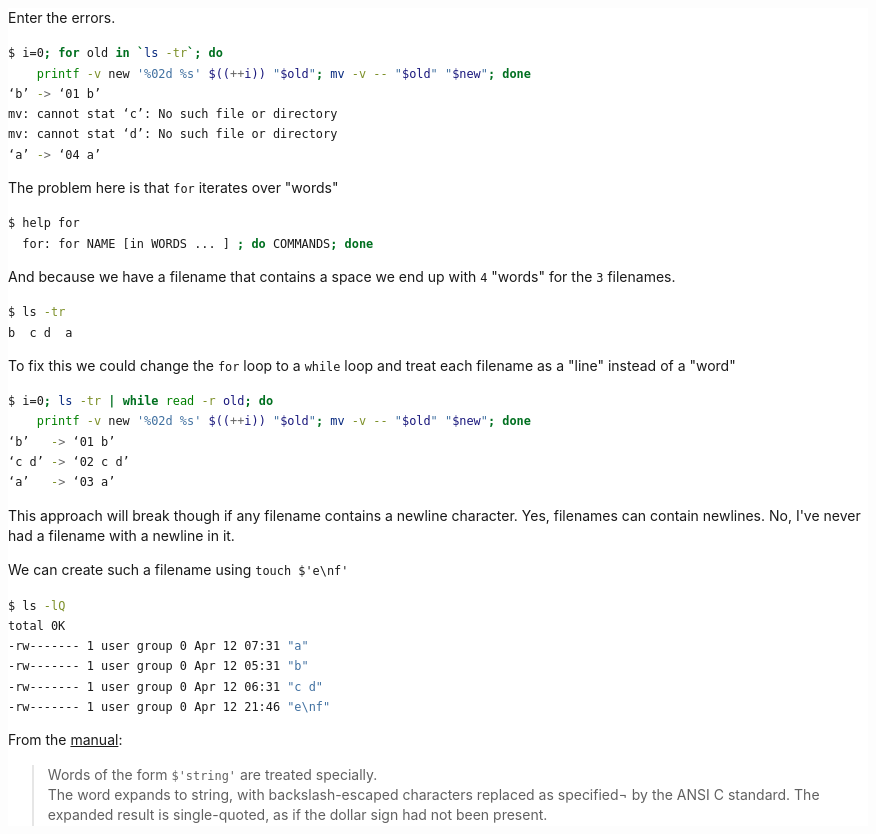 Enter the errors.

```bash
$ i=0; for old in `ls -tr`; do 
    printf -v new '%02d %s' $((++i)) "$old"; mv -v -- "$old" "$new"; done
‘b’ -> ‘01 b’
mv: cannot stat ‘c’: No such file or directory
mv: cannot stat ‘d’: No such file or directory
‘a’ -> ‘04 a’
```

The problem here is that `for` iterates over "words" 

```bash
$ help for
  for: for NAME [in WORDS ... ] ; do COMMANDS; done
```

And because we have a filename that contains a space we end up with `4`
"words" for the `3` filenames.

```bash
$ ls -tr
b  c d  a
```

To fix this we could change the `for` loop to a `while` loop and treat 
each filename as a "line" instead of a "word"

```bash
$ i=0; ls -tr | while read -r old; do 
    printf -v new '%02d %s' $((++i)) "$old"; mv -v -- "$old" "$new"; done
‘b’   -> ‘01 b’
‘c d’ -> ‘02 c d’
‘a’   -> ‘03 a’
```

This approach will break though if any filename contains a newline character.
Yes, filenames can contain newlines. No, I've never had a filename with a
newline in it. 

We can create such a filename using `touch $'e\nf'`

```bash
$ ls -lQ
total 0K
-rw------- 1 user group 0 Apr 12 07:31 "a"
-rw------- 1 user group 0 Apr 12 05:31 "b"
-rw------- 1 user group 0 Apr 12 06:31 "c d"
-rw------- 1 user group 0 Apr 12 21:46 "e\nf"
```

From the [manual](https://www.gnu.org/software/bash/manual/bashref.html#ANSI_002dC-Quoting):

> Words of the form `$'string'` are treated specially.  
> The word expands to string, with backslash-escaped characters 
replaced as specified¬ by the ANSI C standard.
> The expanded result is single-quoted, as if the dollar sign had not been present.
